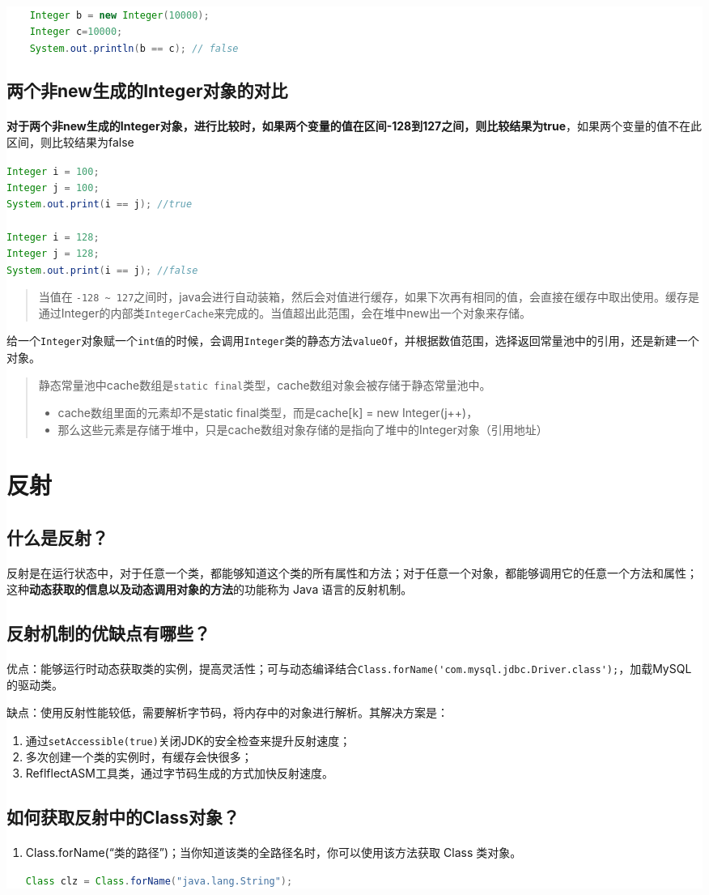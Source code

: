 ```java
    Integer b = new Integer(10000);
    Integer c=10000;
    System.out.println(b == c); // false
```

## 两个非new生成的Integer对象的对比

**对于两个非new生成的Integer对象，进行比较时，如果两个变量的值在区间-128到127之间，则比较结果为true**，如果两个变量的值不在此区间，则比较结果为false

```java
Integer i = 100;
Integer j = 100;
System.out.print(i == j); //true

Integer i = 128;
Integer j = 128;
System.out.print(i == j); //false
```

> 当值在 `-128 ~ 127`之间时，java会进行自动装箱，然后会对值进行缓存，如果下次再有相同的值，会直接在缓存中取出使用。缓存是通过Integer的内部类`IntegerCache`来完成的。当值超出此范围，会在堆中new出一个对象来存储。

给一个`Integer`对象赋一个`int值`的时候，会调用`Integer`类的静态方法`valueOf`，并根据数值范围，选择返回常量池中的引用，还是新建一个对象。

> 静态常量池中cache数组是`static final`类型，cache数组对象会被存储于静态常量池中。
>  * cache数组里面的元素却不是static final类型，而是cache[k] = new Integer(j++)，
>  * 那么这些元素是存储于堆中，只是cache数组对象存储的是指向了堆中的Integer对象（引用地址）


# 反射

## 什么是反射？

反射是在运行状态中，对于任意一个类，都能够知道这个类的所有属性和方法；对于任意一个对象，都能够调用它的任意一个方法和属性；这种**动态获取的信息以及动态调用对象的方法**的功能称为 Java 语言的反射机制。

## 反射机制的优缺点有哪些？

优点：能够运行时动态获取类的实例，提高灵活性；可与动态编译结合`Class.forName('com.mysql.jdbc.Driver.class');`，加载MySQL的驱动类。

缺点：使用反射性能较低，需要解析字节码，将内存中的对象进行解析。其解决方案是：
  1. 通过`setAccessible(true)`关闭JDK的安全检查来提升反射速度；
  2. 多次创建一个类的实例时，有缓存会快很多；
  3. ReflflectASM工具类，通过字节码生成的方式加快反射速度。

## 如何获取反射中的Class对象？

1. Class.forName(“类的路径”)；当你知道该类的全路径名时，你可以使用该方法获取 Class 类对象。

   ```java
   Class clz = Class.forName("java.lang.String");
   ```
